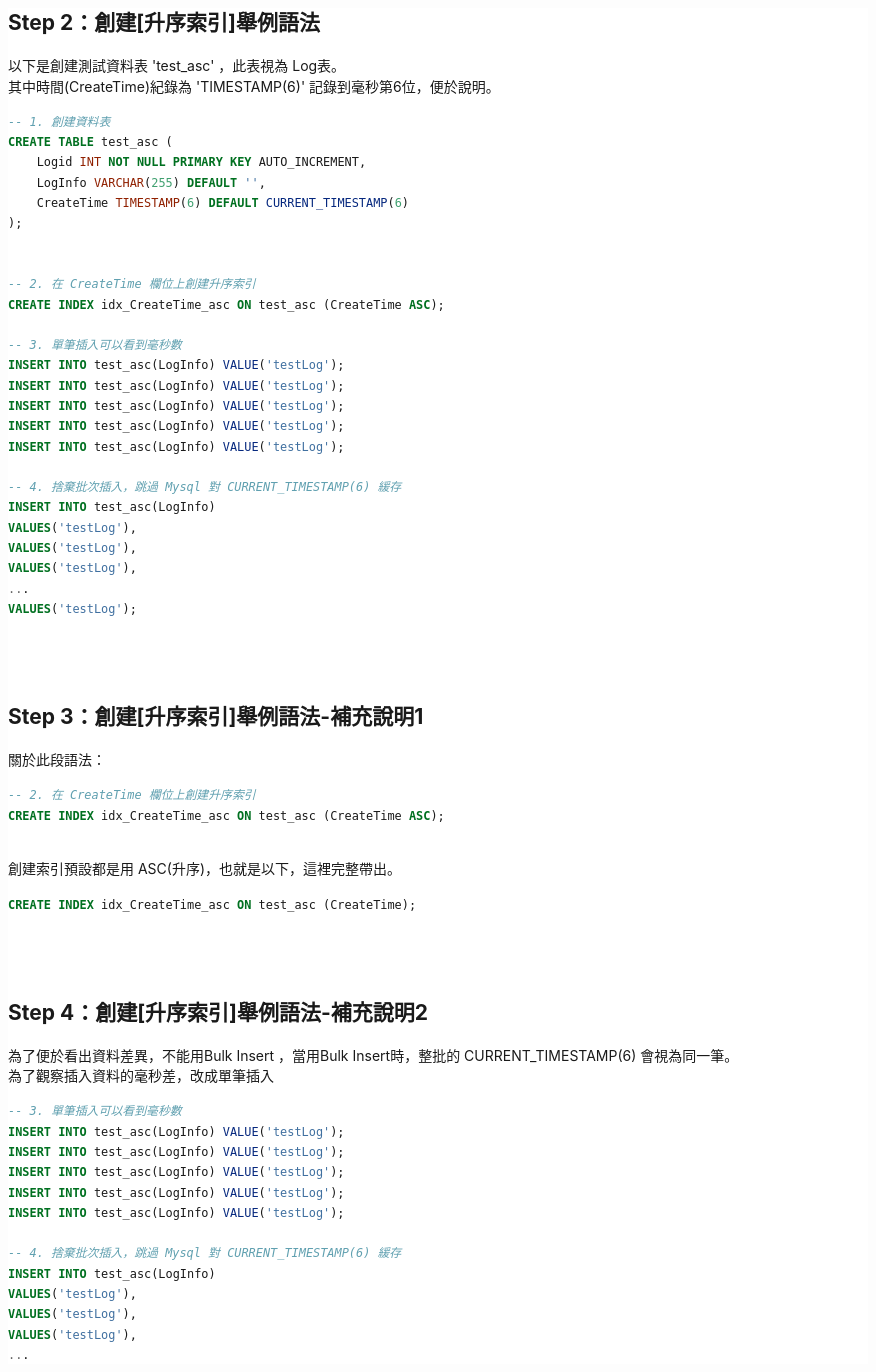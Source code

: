 <h2>Step 2：創建[升序索引]舉例語法</h2>
以下是創建測試資料表 'test_asc' ，此表視為 Log表。
<br/>其中時間(CreateTime)紀錄為 'TIMESTAMP(6)' 記錄到毫秒第6位，便於說明。

```sql
-- 1. 創建資料表
CREATE TABLE test_asc (
    Logid INT NOT NULL PRIMARY KEY AUTO_INCREMENT,
    LogInfo VARCHAR(255) DEFAULT '',
    CreateTime TIMESTAMP(6) DEFAULT CURRENT_TIMESTAMP(6)
);


-- 2. 在 CreateTime 欄位上創建升序索引
CREATE INDEX idx_CreateTime_asc ON test_asc (CreateTime ASC);

-- 3. 單筆插入可以看到毫秒數
INSERT INTO test_asc(LogInfo) VALUE('testLog');
INSERT INTO test_asc(LogInfo) VALUE('testLog');
INSERT INTO test_asc(LogInfo) VALUE('testLog');
INSERT INTO test_asc(LogInfo) VALUE('testLog');
INSERT INTO test_asc(LogInfo) VALUE('testLog');

-- 4. 捨棄批次插入，跳過 Mysql 對 CURRENT_TIMESTAMP(6) 緩存
INSERT INTO test_asc(LogInfo)
VALUES('testLog'),
VALUES('testLog'),
VALUES('testLog'),
...
VALUES('testLog');

```

<br/><br/>

<h2>Step 3：創建[升序索引]舉例語法-補充說明1</h2>
關於此段語法：

```sql
-- 2. 在 CreateTime 欄位上創建升序索引
CREATE INDEX idx_CreateTime_asc ON test_asc (CreateTime ASC);
```

<br/>創建索引預設都是用 ASC(升序)，也就是以下，這裡完整帶出。

```sql
CREATE INDEX idx_CreateTime_asc ON test_asc (CreateTime);
```

<br/><br/>

<h2>Step 4：創建[升序索引]舉例語法-補充說明2</h2>
為了便於看出資料差異，不能用Bulk Insert ，當用Bulk Insert時，整批的 CURRENT_TIMESTAMP(6) 會視為同一筆。
<br/>為了觀察插入資料的毫秒差，改成單筆插入

```sql
-- 3. 單筆插入可以看到毫秒數
INSERT INTO test_asc(LogInfo) VALUE('testLog');
INSERT INTO test_asc(LogInfo) VALUE('testLog');
INSERT INTO test_asc(LogInfo) VALUE('testLog');
INSERT INTO test_asc(LogInfo) VALUE('testLog');
INSERT INTO test_asc(LogInfo) VALUE('testLog');

-- 4. 捨棄批次插入，跳過 Mysql 對 CURRENT_TIMESTAMP(6) 緩存
INSERT INTO test_asc(LogInfo)
VALUES('testLog'),
VALUES('testLog'),
VALUES('testLog'),
...
```